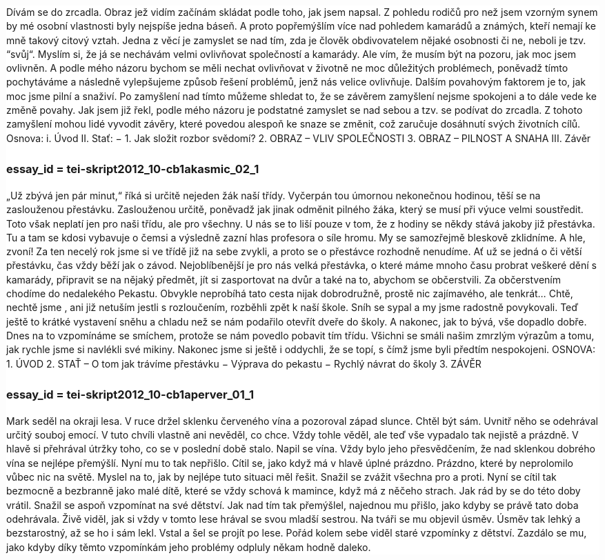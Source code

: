 Dívám se do zrcadla. Obraz jež vidím začínám skládat podle toho, jak jsem napsal. Z pohledu rodičů pro než jsem vzorným synem by mé osobní vlastnosti byly nejspíše jedna báseň. A proto popřemýšlím více nad pohledem kamarádů a známých, kteří nemají ke mně takový citový vztah. Jedna z věcí je zamyslet se nad tím, zda je člověk obdivovatelem nějaké osobnosti či ne, neboli je tzv. “svůj“. Myslím si, že já se nechávám velmi ovlivňovat společností a kamarády. Ale vím, že musím být na pozoru, jak moc jsem ovlivněn. A podle mého názoru bychom se měli nechat ovlivňovat v životně ne moc důležitých problémech, poněvadž tímto pochytáváme a následně vylepšujeme způsob řešení problémů, jenž nás velice ovlivňuje.
Dalším povahovým faktorem je to, jak moc jsme pilní a snaživí. Po zamyšlení nad tímto můžeme shledat to, že se závěrem zamyšlení nejsme spokojeni a to dále vede ke změně povahy.
Jak jsem již řekl, podle mého názoru je podstatné zamyslet se nad sebou a tzv. se podívat do zrcadla. Z tohoto zamyšlení mohou lidé vyvodit závěry, které povedou alespoň ke snaze se změnit, což zaručuje dosáhnutí svých životních cílů.
Osnova: i. Úvod
II. Stať: − 1. Jak složit rozbor svědomí?
2. OBRAZ – VLIV SPOLEČNOSTI
3. OBRAZ – PILNOST A SNAHA
III. Závěr

### essay_id = tei-skript2012_10-cb1akasmic_02_1
„Už zbývá jen pár minut,“ říká si určitě nejeden žák naší třídy. Vyčerpán tou úmornou nekonečnou hodinou, těší se na zaslouženou přestávku. Zaslouženou určitě, poněvadž jak jinak odměnit pilného žáka, který se musí při výuce velmi soustředit. Toto však neplatí jen pro naši třídu, ale pro všechny. U nás se to liší pouze v tom, že z hodiny se někdy stává jakoby již přestávka. Tu a tam se kdosi vybavuje o čemsi a výsledně zazní hlas profesora o síle hromu. My se samozřejmě bleskově zklidníme. A hle, zvoní!
Za ten necelý rok jsme si ve třídě již na sebe zvykli, a proto se o přestávce rozhodně nenudíme. Ať už se jedná o či větší přestávku, čas vždy běží jak o závod.
Nejoblíbenější je pro nás velká přestávka, o které máme mnoho času probrat veškeré dění s kamarády, připravit se na nějaký předmět, jít si zasportovat na dvůr a také na to, abychom se občerstvili. Za občerstvením chodíme do nedalekého Pekastu. Obvykle neprobíhá tato cesta nijak dobrodružně, prostě nic zajímavého, ale tenkrát…
Chtě, nechtě jsme , ani již netuším jestli s rozloučením, rozběhli zpět k naší škole. Sníh se sypal a my jsme radostně povykovali. Teď ještě to krátké vystavení sněhu a chladu než se nám podařilo otevřít dveře do školy. A nakonec, jak to bývá, vše dopadlo dobře.
Dnes na to vzpomínáme se smíchem, protože se nám povedlo pobavit tím třídu. Všichni se smáli našim zmrzlým výrazům a tomu, jak rychle jsme si navlékli své mikiny. Nakonec jsme si ještě i oddychli, že se topí, s čímž jsme byli předtím nespokojeni.
OSNOVA: 1. ÚVOD
2. STAŤ – O tom jak trávíme přestávku
− Výprava do pekastu
− Rychlý návrat do školy
3. ZÁVĚR

### essay_id = tei-skript2012_10-cb1aperver_01_1
Mark seděl na okraji lesa. V ruce držel sklenku červeného vína a pozoroval západ slunce. Chtěl být sám. Uvnitř něho se odehrával určitý souboj emocí. V tuto chvíli vlastně ani nevěděl, co chce. Vždy tohle věděl, ale teď vše vypadalo tak nejistě a prázdně. V hlavě si přehrával útržky toho, co se v poslední době stalo.
Napil se vína. Vždy bylo jeho přesvědčením, že nad sklenkou dobrého vína se nejlépe přemýšlí. Nyní mu to tak nepřišlo. Cítil se, jako když má v hlavě úplné prázdno. Prázdno, které by neprolomilo vůbec nic na světě.
Myslel na to, jak by nejlépe tuto situaci měl řešit. Snažil se zvážit všechna pro a proti. Nyní se cítil tak bezmocně a bezbranně jako malé dítě, které se vždy schová k mamince, když má z něčeho strach. Jak rád by se do této doby vrátil. Snažil se aspoň vzpomínat na své dětství.
Jak nad tím tak přemýšlel, najednou mu přišlo, jako kdyby se právě tato doba odehrávala. Živě viděl, jak si vždy v tomto lese hrával se svou mladší sestrou. Na tváři se mu objevil úsměv. Úsměv tak lehký a bezstarostný, až se ho i sám lekl.
Vstal a šel se projít po lese. Pořád kolem sebe viděl staré vzpomínky z dětství. Zazdálo se mu, jako kdyby díky těmto vzpomínkám jeho problémy odpluly někam hodně daleko.